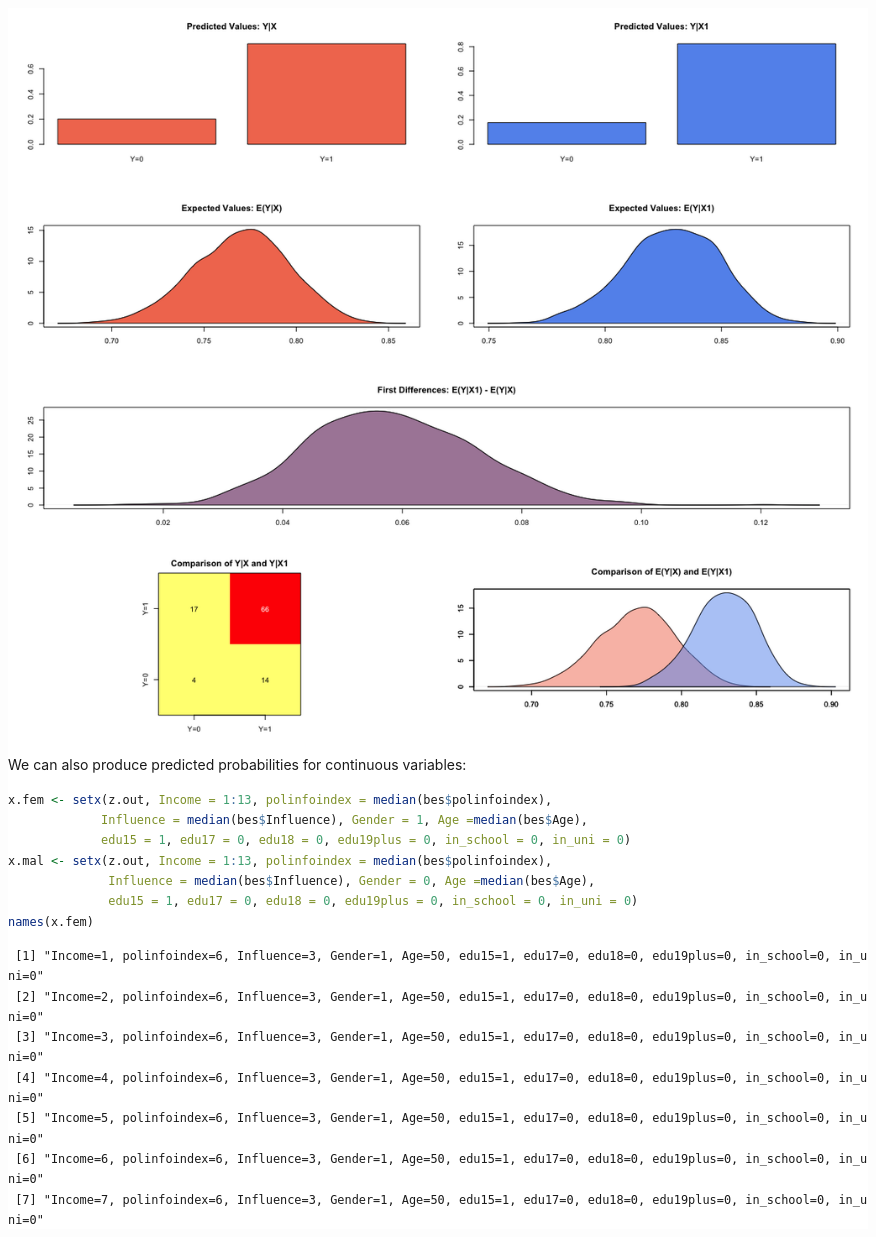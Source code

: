 ![](seminar_files/figure-markdown_github+backtick_code_blocks+autolink_bare_uris/unnamed-chunk-34-1.png)

We can also produce predicted probabilities for continuous variables:

``` r
x.fem <- setx(z.out, Income = 1:13, polinfoindex = median(bes$polinfoindex), 
             Influence = median(bes$Influence), Gender = 1, Age =median(bes$Age), 
             edu15 = 1, edu17 = 0, edu18 = 0, edu19plus = 0, in_school = 0, in_uni = 0)
x.mal <- setx(z.out, Income = 1:13, polinfoindex = median(bes$polinfoindex), 
              Influence = median(bes$Influence), Gender = 0, Age =median(bes$Age), 
              edu15 = 1, edu17 = 0, edu18 = 0, edu19plus = 0, in_school = 0, in_uni = 0)
names(x.fem)
```

     [1] "Income=1, polinfoindex=6, Influence=3, Gender=1, Age=50, edu15=1, edu17=0, edu18=0, edu19plus=0, in_school=0, in_uni=0" 
     [2] "Income=2, polinfoindex=6, Influence=3, Gender=1, Age=50, edu15=1, edu17=0, edu18=0, edu19plus=0, in_school=0, in_uni=0" 
     [3] "Income=3, polinfoindex=6, Influence=3, Gender=1, Age=50, edu15=1, edu17=0, edu18=0, edu19plus=0, in_school=0, in_uni=0" 
     [4] "Income=4, polinfoindex=6, Influence=3, Gender=1, Age=50, edu15=1, edu17=0, edu18=0, edu19plus=0, in_school=0, in_uni=0" 
     [5] "Income=5, polinfoindex=6, Influence=3, Gender=1, Age=50, edu15=1, edu17=0, edu18=0, edu19plus=0, in_school=0, in_uni=0" 
     [6] "Income=6, polinfoindex=6, Influence=3, Gender=1, Age=50, edu15=1, edu17=0, edu18=0, edu19plus=0, in_school=0, in_uni=0" 
     [7] "Income=7, polinfoindex=6, Influence=3, Gender=1, Age=50, edu15=1, edu17=0, edu18=0, edu19plus=0, in_school=0, in_uni=0" 